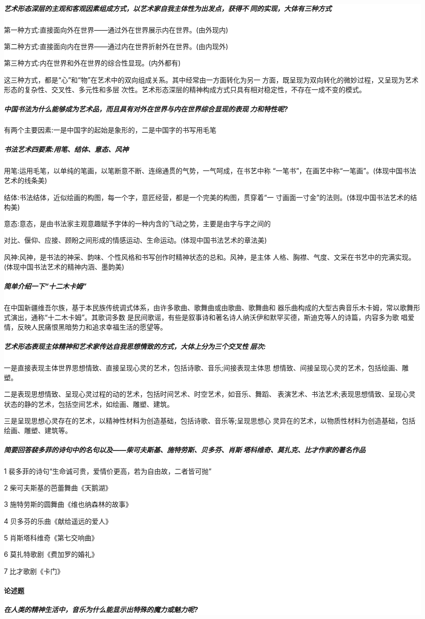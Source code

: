 ##### 艺术形态深层的主观和客观因素组成方式，以艺术家自我主体性为出发点，获得不 同的实现，大体有三种方式

第一种方式:直接面向外在世界——通过外在世界展示内在世界。\(由外现内\)

第二种方式:直接面向内在世界——通过内在世界折射外在世界。\(由内现外\)

第三种方式:内在世界和外在世界的综合性显现。\(内外都有\)

这三种方式，都是“心”和“物”在艺术中的双向组成关系。其中经常由一方面转化为另一 方面，既呈现为双向转化的微妙过程，又呈现为艺术形态的复杂性、交叉性、多元性和多层 次性。艺术形态深层的精神构成方式只具有相对稳定性，不存在一成不变的模式。

##### 中国书法为什么能够成为艺术品，而且具有对外在世界与内在世界综合显现的表现 力和特性呢?

有两个主要因素:一是中国字的起始是象形的，二是中国字的书写用毛笔

##### 书法艺术四要素:用笔、结体、意态、风神

用笔:运用毛笔，以单纯的笔画，以笔断意不断、连绵通贯的气势，一气呵成，在书艺中称 “一笔书”，在画艺中称“一笔画”。\(体现中国书法艺术的线条美\)

结体:书法结体，近似绘画的构图，每一个字，意匠经营，都是一个完美的构图，贯穿着“一 寸画面一寸金”的法则。\(体现中国书法艺术的结构美\)

意态:意态，是由书法家主观意趣赋予字体的一种内含的飞动之势，主要是由字与字之间的

对比、偃仰、应接、顾盼之间形成的情感运动、生命运动。\(体现中国书法艺术的章法美\)

风神:风神，是书法的神采、韵味、个性风格和书写创作时精神状态的总和。风神，是主体 人格、胸襟、气度、文采在书艺中的完满实现。\(体现中国书法艺术的精神内涵、墨韵美\)

##### 简单介绍一下“十二木卡姆”

在中国新疆维吾尔族，基于本民族传统调式体系，由许多歌曲、歌舞曲或由歌曲、歌舞曲和 器乐曲构成的大型古典音乐木卡姆，常以歌舞形式演出，通称“十二木卡姆”。其歌词多数 是民间歌谣，有些是叙事诗和著名诗人纳沃伊和默罕买德，斯迪克等人的诗篇，内容多为歌 唱爱情，反映人民痛恨黑暗势力和追求幸福生活的愿望等。

##### 艺术形态表现主体精神和艺术家传达自我思想情致的方式，大体上分为三个交叉性 层次:

一是直接表现主体世界思想情致、直接呈现心灵的艺术，包括诗歌、音乐;间接表现主体思 想情致、间接呈现心灵的艺术，包括绘画、雕塑。 

二是表现思想情致、呈现心灵过程的动的艺术，包括时间艺术、时空艺术，如音乐、舞蹈、 表演艺术、书法艺术;表现思想情致、呈现心灵状态的静的艺术，包括空间艺术，如绘画、雕塑、建筑。 

三是呈现思想心灵存在的艺术，以精神性材料为创造基础，包括诗歌、音乐等;呈现思想心 灵异在的艺术，以物质性材料为创造基础，包括绘画、雕塑、建筑等。

##### 简要回答裴多菲的诗句中的名句以及——柴可夫斯基、施特劳斯、贝多芬、肖斯 塔科维奇、莫扎克、比才作家的著名作品

1 裴多菲的诗句“生命诚可贵，爱情价更高，若为自由故，二者皆可抛”

2 柴可夫斯基的芭蕾舞曲《天鹅湖》

3 施特劳斯的圆舞曲《维也纳森林的故事》 

4 贝多芬的乐曲《献给遥远的爱人》

5 肖斯塔科维奇《第七交响曲》

6 莫扎特歌剧《费加罗的婚礼》

7 比才歌剧《卡门》  


#### 论述题

##### 在人类的精神生活中，音乐为什么能显示出特殊的魔力或魅力呢?
